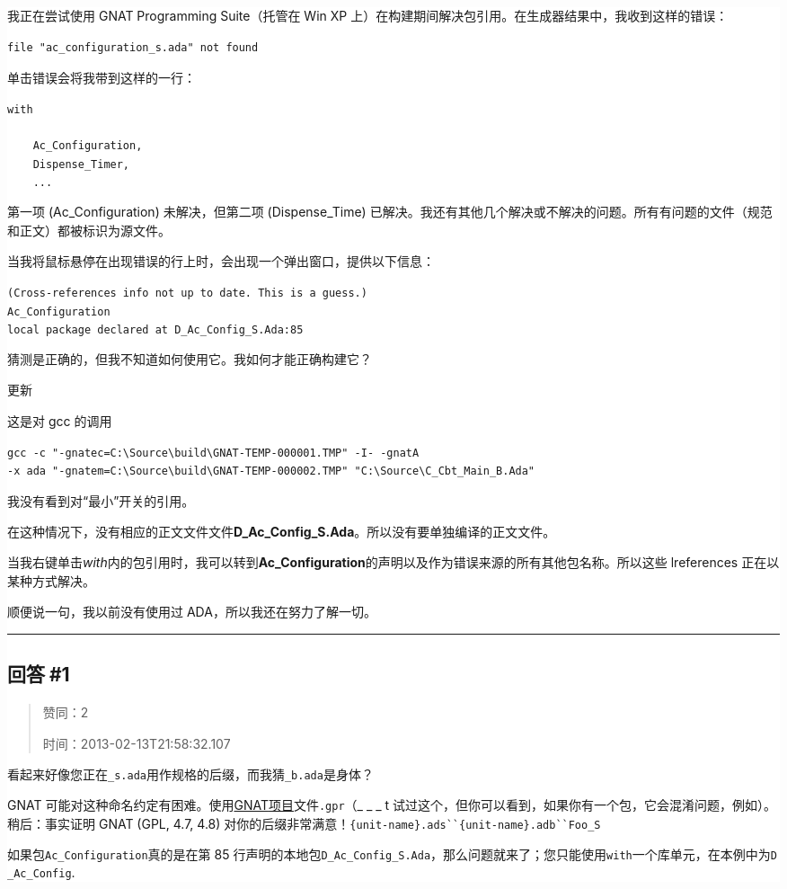 我正在尝试使用 GNAT Programming Suite（托管在 Win XP 上）在构建期间解决包引用。在生成器结果中，我收到这样的错误：

```
file "ac_configuration_s.ada" not found 
```

单击错误会将我带到这样的一行：

```
with

    Ac_Configuration,
    Dispense_Timer,
    ... 
```

第一项 (Ac_Configuration) 未解决，但第二项 (Dispense_Time) 已解决。我还有其他几个解决或不解决的问题。所有有问题的文件（规范和正文）都被标识为源文件。

当我将鼠标悬停在出现错误的行上时，会出现一个弹出窗口，提供以下信息：

```
(Cross-references info not up to date. This is a guess.)
Ac_Configuration
local package declared at D_Ac_Config_S.Ada:85 
```

猜测是正确的，但我不知道如何使用它。我如何才能正确构建它？

更新

这是对 gcc 的调用

```
gcc -c "-gnatec=C:\Source\build\GNAT-TEMP-000001.TMP" -I- -gnatA
-x ada "-gnatem=C:\Source\build\GNAT-TEMP-000002.TMP" "C:\Source\C_Cbt_Main_B.Ada" 
```

我没有看到对“最小”开关的引用。

在这种情况下，没有相应的正文文件文件**D_Ac_Config_S.Ada**。所以没有要单独编译的正文文件。

当我右键单击*with*内的包引用时，我可以转到**Ac_Configuration**的声明以及作为错误来源的所有其他包名称。所以这些 lreferences 正在以某种方式解决。

顺便说一句，我以前没有使用过 ADA，所以我还在努力了解一切。

* * *

## 回答 #1

> 赞同：2
> 
> 时间：2013-02-13T21:58:32.107

看起来好像您正在`_s.ada`用作规格的后缀，而我猜`_b.ada`是身体？

GNAT 可能对这种命名约定有困难。使用[GNAT](http://gcc.gnu.org/onlinedocs/gnat_ugn_unw/Naming-Schemes.html)[项目](http://gcc.gnu.org/onlinedocs/gnat_ugn_unw/GNAT-Project-Manager.html)文件`.gpr`（_ _ _ t 试过这个，但你可以看到，如果你有一个包，它会混淆问题，例如）。 稍后：事实证明 GNAT (GPL, 4.7, 4.8) 对你的后缀非常满意！`{unit-name}.ads``{unit-name}.adb``Foo_S`

如果包`Ac_Configuration`真的是在第 85 行声明的本地包`D_Ac_Config_S.Ada`，那么问题就来了；您只能使用`with`一个库单元，在本例中为`D_Ac_Config`.
